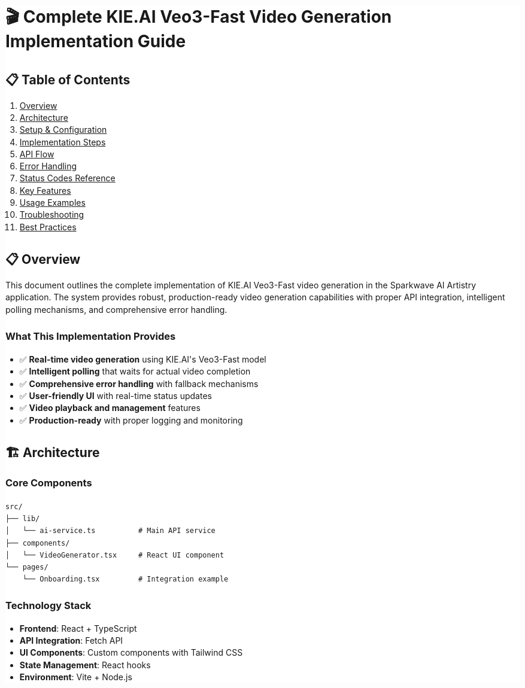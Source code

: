 # 🎬 **Complete KIE.AI Veo3-Fast Video Generation Implementation Guide**

## 📋 **Table of Contents**
1. [Overview](#overview)
2. [Architecture](#architecture)
3. [Setup & Configuration](#setup--configuration)
4. [Implementation Steps](#implementation-steps)
5. [API Flow](#api-flow)
6. [Error Handling](#error-handling)
7. [Status Codes Reference](#status-codes-reference)
8. [Key Features](#key-features)
9. [Usage Examples](#usage-examples)
10. [Troubleshooting](#troubleshooting)
11. [Best Practices](#best-practices)

## 📋 **Overview**

This document outlines the complete implementation of KIE.AI Veo3-Fast video generation in the Sparkwave AI Artistry application. The system provides robust, production-ready video generation capabilities with proper API integration, intelligent polling mechanisms, and comprehensive error handling.

### **What This Implementation Provides**
- ✅ **Real-time video generation** using KIE.AI's Veo3-Fast model
- ✅ **Intelligent polling** that waits for actual video completion
- ✅ **Comprehensive error handling** with fallback mechanisms
- ✅ **User-friendly UI** with real-time status updates
- ✅ **Video playback and management** features
- ✅ **Production-ready** with proper logging and monitoring

## 🏗️ **Architecture**

### **Core Components**

```
src/
├── lib/
│   └── ai-service.ts          # Main API service
├── components/
│   └── VideoGenerator.tsx     # React UI component
└── pages/
    └── Onboarding.tsx         # Integration example
```

### **Technology Stack**
- **Frontend**: React + TypeScript
- **API Integration**: Fetch API
- **UI Components**: Custom components with Tailwind CSS
- **State Management**: React hooks
- **Environment**: Vite + Node.js
